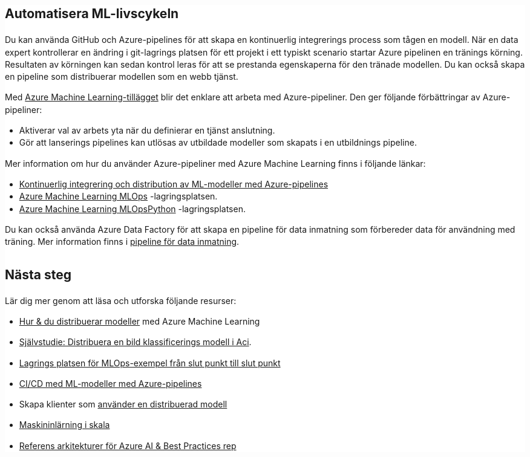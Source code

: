 ## <a name="automate-the-ml-lifecycle"></a>Automatisera ML-livscykeln 

Du kan använda GitHub och Azure-pipelines för att skapa en kontinuerlig integrerings process som tågen en modell. När en data expert kontrollerar en ändring i git-lagrings platsen för ett projekt i ett typiskt scenario startar Azure pipelinen en tränings körning. Resultaten av körningen kan sedan kontrol leras för att se prestanda egenskaperna för den tränade modellen. Du kan också skapa en pipeline som distribuerar modellen som en webb tjänst.

Med [Azure Machine Learning-tillägget](https://marketplace.visualstudio.com/items?itemName=ms-air-aiagility.vss-services-azureml) blir det enklare att arbeta med Azure-pipeliner. Den ger följande förbättringar av Azure-pipeliner:

* Aktiverar val av arbets yta när du definierar en tjänst anslutning.
* Gör att lanserings pipelines kan utlösas av utbildade modeller som skapats i en utbildnings pipeline.

Mer information om hur du använder Azure-pipeliner med Azure Machine Learning finns i följande länkar:

* [Kontinuerlig integrering och distribution av ML-modeller med Azure-pipelines](/azure/devops/pipelines/targets/azure-machine-learning) 
* [Azure Machine Learning MLOps](https://aka.ms/mlops) -lagringsplatsen.
* [Azure Machine Learning MLOpsPython](https://github.com/Microsoft/MLOpspython) -lagringsplatsen.

Du kan också använda Azure Data Factory för att skapa en pipeline för data inmatning som förbereder data för användning med träning. Mer information finns i [pipeline för data inmatning](how-to-cicd-data-ingestion.md).

## <a name="next-steps"></a>Nästa steg

Lär dig mer genom att läsa och utforska följande resurser:

+ [Hur & du distribuerar modeller](how-to-deploy-and-where.md) med Azure Machine Learning

+ [Självstudie: Distribuera en bild klassificerings modell i Aci](tutorial-deploy-models-with-aml.md).

+ [Lagrings platsen för MLOps-exempel från slut punkt till slut punkt](https://github.com/microsoft/MLOps)

+ [CI/CD med ML-modeller med Azure-pipelines](/azure/devops/pipelines/targets/azure-machine-learning)

+ Skapa klienter som [använder en distribuerad modell](how-to-consume-web-service.md)

+ [Maskininlärning i skala](/azure/architecture/data-guide/big-data/machine-learning-at-scale)

+ [Referens arkitekturer för Azure AI & Best Practices rep](https://github.com/microsoft/AI)
